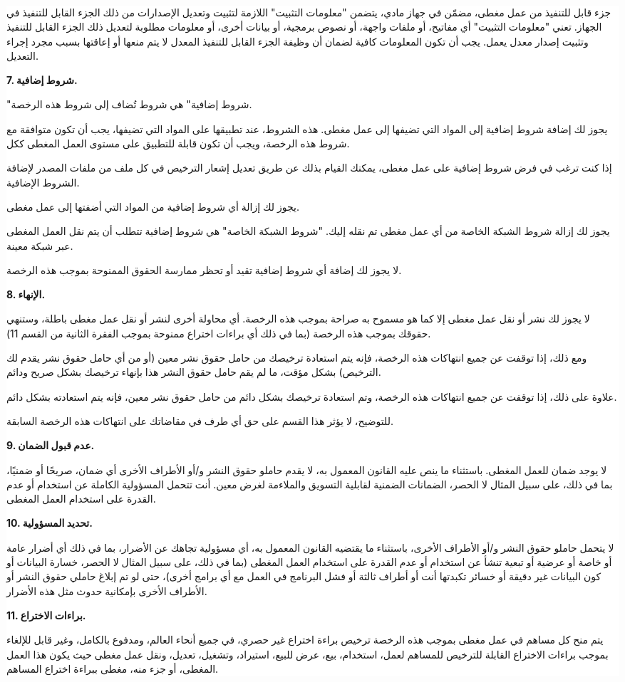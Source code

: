 جزء قابل للتنفيذ من عمل مغطى، مضمّن في جهاز مادي، يتضمن "معلومات التثبيت" اللازمة لتثبيت وتعديل الإصدارات من ذلك الجزء القابل للتنفيذ في الجهاز. تعني "معلومات التثبيت" أي مفاتيح، أو ملفات واجهة، أو نصوص برمجية، أو بيانات أخرى، أو معلومات مطلوبة لتعديل ذلك الجزء القابل للتنفيذ وتثبيت إصدار معدل يعمل. يجب أن تكون المعلومات كافية لضمان أن وظيفة الجزء القابل للتنفيذ المعدل لا يتم منعها أو إعاقتها بسبب مجرد إجراء التعديل.

**7\. شروط إضافية.**

"شروط إضافية" هي شروط تُضاف إلى شروط هذه الرخصة.

يجوز لك إضافة شروط إضافية إلى المواد التي تضيفها إلى عمل مغطى. هذه الشروط، عند تطبيقها على المواد التي تضيفها، يجب أن تكون متوافقة مع شروط هذه الرخصة، ويجب أن تكون قابلة للتطبيق على مستوى العمل المغطى ككل.

إذا كنت ترغب في فرض شروط إضافية على عمل مغطى، يمكنك القيام بذلك عن طريق تعديل إشعار الترخيص في كل ملف من ملفات المصدر لإضافة الشروط الإضافية.

يجوز لك إزالة أي شروط إضافية من المواد التي أضفتها إلى عمل مغطى.

يجوز لك إزالة شروط الشبكة الخاصة من أي عمل مغطى تم نقله إليك. "شروط الشبكة الخاصة" هي شروط إضافية تتطلب أن يتم نقل العمل المغطى عبر شبكة معينة.

لا يجوز لك إضافة أي شروط إضافية تقيد أو تحظر ممارسة الحقوق الممنوحة بموجب هذه الرخصة.

**8\. الإنهاء.**

لا يجوز لك نشر أو نقل عمل مغطى إلا كما هو مسموح به صراحة بموجب هذه الرخصة. أي محاولة أخرى لنشر أو نقل عمل مغطى باطلة، وستنهي حقوقك بموجب هذه الرخصة (بما في ذلك أي براءات اختراع ممنوحة بموجب الفقرة الثانية من القسم 11).

ومع ذلك، إذا توقفت عن جميع انتهاكات هذه الرخصة، فإنه يتم استعادة ترخيصك من حامل حقوق نشر معين (أو من أي حامل حقوق نشر يقدم لك الترخيص) بشكل مؤقت، ما لم يقم حامل حقوق النشر هذا بإنهاء ترخيصك بشكل صريح ودائم.

علاوة على ذلك، إذا توقفت عن جميع انتهاكات هذه الرخصة، وتم استعادة ترخيصك بشكل دائم من حامل حقوق نشر معين، فإنه يتم استعادته بشكل دائم.

للتوضيح، لا يؤثر هذا القسم على حق أي طرف في مقاضاتك على انتهاكات هذه الرخصة السابقة.

**9\. عدم قبول الضمان.**

لا يوجد ضمان للعمل المغطى. باستثناء ما ينص عليه القانون المعمول به، لا يقدم حاملو حقوق النشر و/أو الأطراف الأخرى أي ضمان، صريحًا أو ضمنيًا، بما في ذلك، على سبيل المثال لا الحصر، الضمانات الضمنية لقابلية التسويق والملاءمة لغرض معين. أنت تتحمل المسؤولية الكاملة عن استخدام أو عدم القدرة على استخدام العمل المغطى.

**10\. تحديد المسؤولية.**

لا يتحمل حاملو حقوق النشر و/أو الأطراف الأخرى، باستثناء ما يقتضيه القانون المعمول به، أي مسؤولية تجاهك عن الأضرار، بما في ذلك أي أضرار عامة أو خاصة أو عرضية أو تبعية تنشأ عن استخدام أو عدم القدرة على استخدام العمل المغطى (بما في ذلك، على سبيل المثال لا الحصر، خسارة البيانات أو كون البيانات غير دقيقة أو خسائر تكبدتها أنت أو أطراف ثالثة أو فشل البرنامج في العمل مع أي برامج أخرى)، حتى لو تم إبلاغ حاملي حقوق النشر أو الأطراف الأخرى بإمكانية حدوث مثل هذه الأضرار.

**11\. براءات الاختراع.**

يتم منح كل مساهم في عمل مغطى بموجب هذه الرخصة ترخيص براءة اختراع غير حصري، في جميع أنحاء العالم، ومدفوع بالكامل، وغير قابل للإلغاء بموجب براءات الاختراع القابلة للترخيص للمساهم لعمل، استخدام، بيع، عرض للبيع، استيراد، وتشغيل، تعديل، ونقل عمل مغطى حيث يكون هذا العمل المغطى، أو جزء منه، مغطى ببراءة اختراع المساهم.
